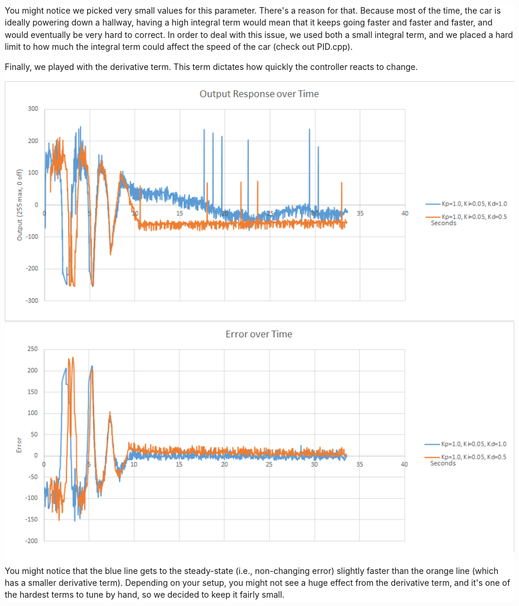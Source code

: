 You might notice we picked very small values for this parameter. There's a reason for that. Because most of the time, the car is ideally powering down a hallway, having a high integral term would mean that it keeps going faster and faster and faster, and would eventually be very hard to correct. In order to deal with this issue, we used both a small integral term, and we placed a hard limit to how much the integral term could affect the speed of the car (check out PID.cpp).

Finally, we played with the derivative term. This term dictates how quickly the controller reacts to change. 

![Varying The Derivative Term](/images/kd-varies.png "Varying The Derivative Term")

You might notice that the blue line gets to the steady-state (i.e., non-changing error) slightly faster than the orange line (which has a smaller derivative term). Depending on your setup, you might not see a huge effect from the derivative term, and it's one of the hardest terms to tune by hand, so we decided to keep it fairly small.
